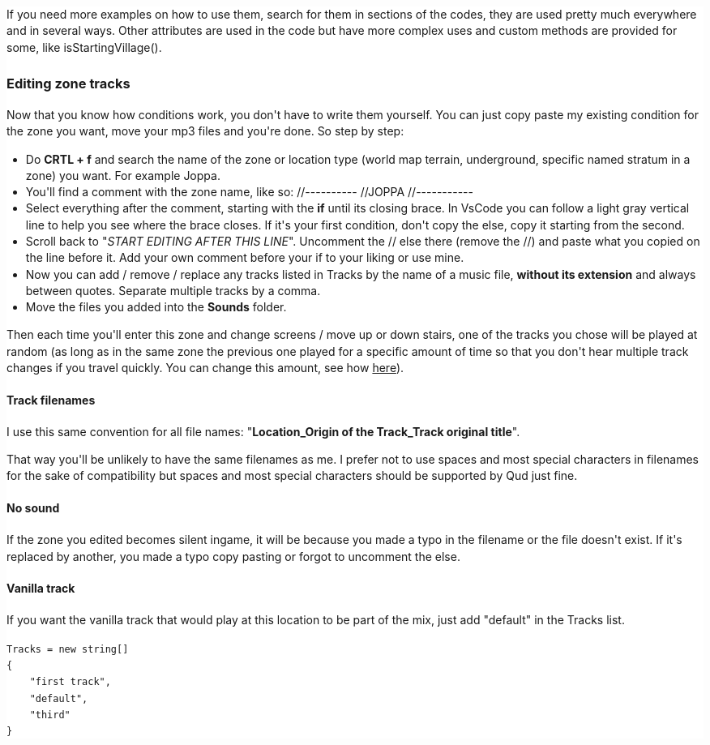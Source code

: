 If you need more examples on how to use them, search for them in sections of the codes, they are used pretty much everywhere and in several ways.
Other attributes are used in the code but have more complex uses and custom methods are provided for some, like isStartingVillage().

### Editing zone tracks
Now that you know how conditions work, you don't have to write them yourself. You can just copy paste my existing condition for the zone you want, move your mp3 files and you're done. So step by step:

 - Do **CRTL + f** and search the name of the zone or location type (world map terrain, underground, specific named stratum in a zone) you want. For example Joppa.
 - You'll find a comment with the zone name, like so:
    //---------- //JOPPA  //-----------
 - Select everything after the comment, starting with the **if** until its closing brace. In VsCode you can follow a light gray vertical line to help you see where the brace closes. If it's your first condition, don't copy the else, copy it starting from the second.
 - Scroll back to "*START EDITING AFTER THIS LINE*". Uncomment the // else there (remove the //) and paste what you copied on the line before it. Add your own comment before your if to your liking or use mine.
 - Now you can add / remove / replace any tracks listed in Tracks by the name of a music file, **without its extension** and always between quotes. Separate multiple tracks by a comma.
 - Move the files you added into the **Sounds** folder.

Then each time you'll enter this zone and change screens / move up or down stairs, one of the tracks you chose will be played at random (as long as in the same zone the previous one played for a specific amount of time so that you don't hear multiple track changes if you travel quickly. You can change this amount, see how [here](#editing-the-minimum-time-for-music-to-change)).

#### Track filenames
I use this same convention for all file names:
"**Location_Origin of the Track_Track original title**".

That way you'll be unlikely to have the same filenames as me. I prefer not to use spaces and most special characters in filenames for the sake of compatibility but spaces and most special characters should be supported by Qud just fine.

#### No sound
If the zone you edited becomes silent ingame, it will be because you made a typo in the filename or the file doesn't exist.
If it's replaced by another, you made a typo copy pasting or forgot to uncomment the else.

#### Vanilla track
If you want the vanilla track that would play at this location to be part of the mix, just add "default" in the Tracks list.

    Tracks = new string[]
    {
	    "first track",
	    "default",
	    "third"
	}
